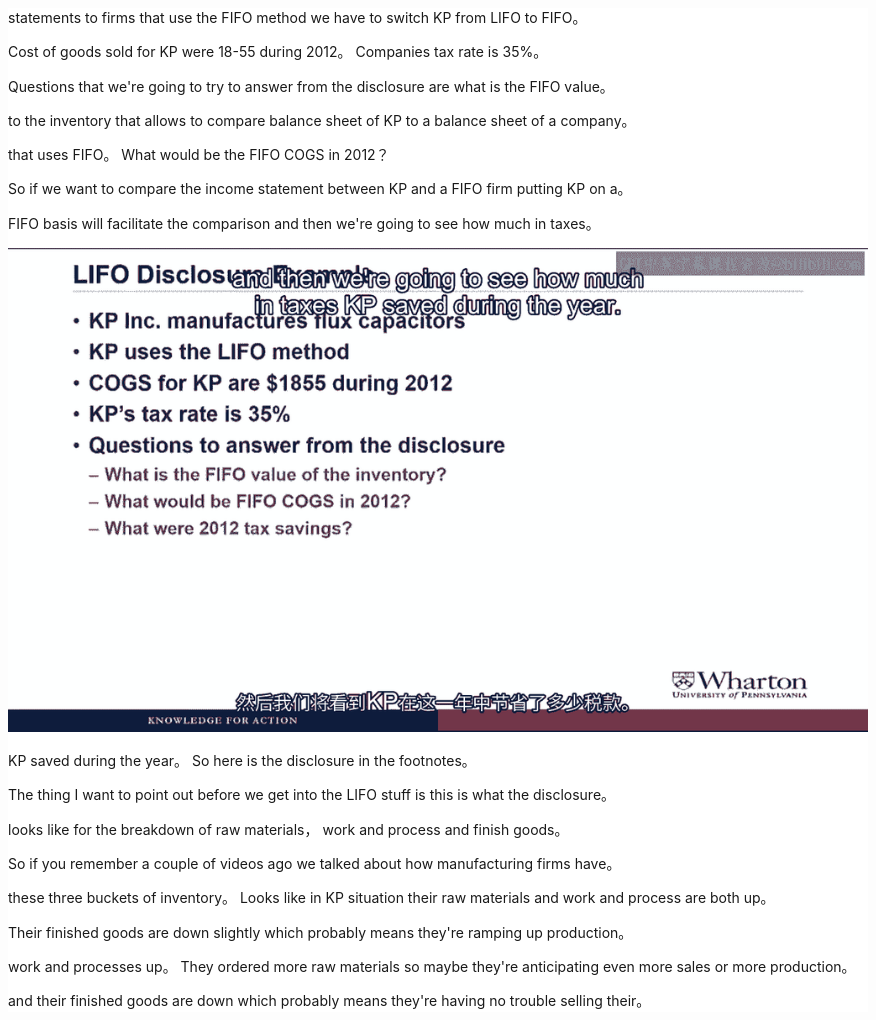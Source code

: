 statements to firms that use the FIFO method we have to switch KP from LIFO to FIFO。

Cost of goods sold for KP were 18-55 during 2012。 Companies tax rate is 35%。

Questions that we're going to try to answer from the disclosure are what is the FIFO value。

to the inventory that allows to compare balance sheet of KP to a balance sheet of a company。

that uses FIFO。 What would be the FIFO COGS in 2012？

So if we want to compare the income statement between KP and a FIFO firm putting KP on a。

FIFO basis will facilitate the comparison and then we're going to see how much in taxes。

![](img/f80c7a43145ac64acb8c6ffb30fe665f_3.png)

KP saved during the year。 So here is the disclosure in the footnotes。

The thing I want to point out before we get into the LIFO stuff is this is what the disclosure。

looks like for the breakdown of raw materials， work and process and finish goods。

So if you remember a couple of videos ago we talked about how manufacturing firms have。

these three buckets of inventory。 Looks like in KP situation their raw materials and work and process are both up。

Their finished goods are down slightly which probably means they're ramping up production。

work and processes up。 They ordered more raw materials so maybe they're anticipating even more sales or more production。

and their finished goods are down which probably means they're having no trouble selling their。
